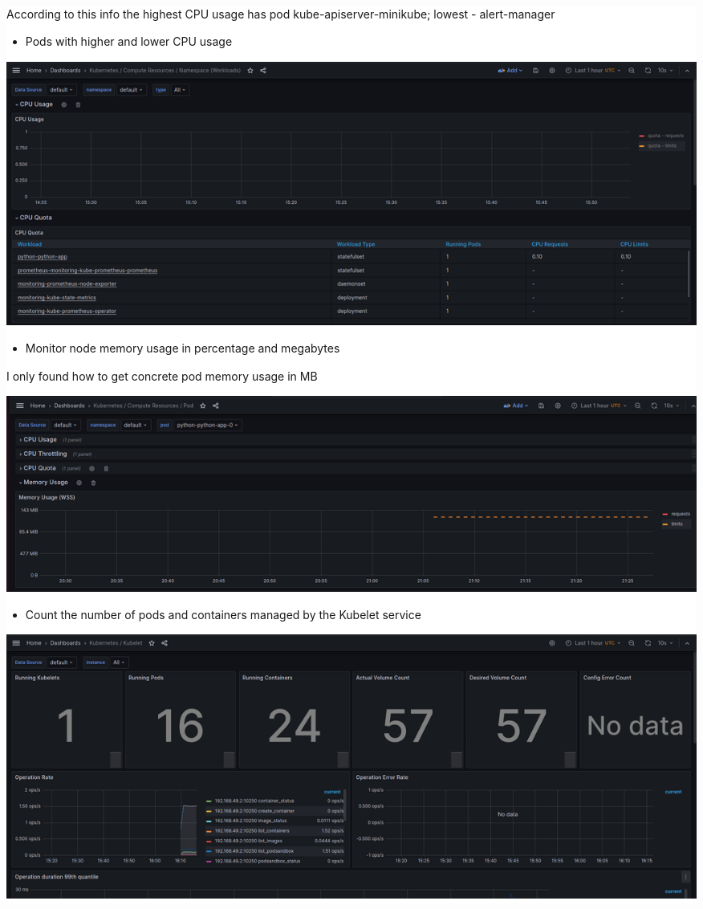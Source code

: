 According to this info the highest CPU usage has pod kube-apiserver-minikube; lowest - alert-manager

* Pods with higher and lower CPU usage

![alt_text](./imgs/top_usage.png)

* Monitor node memory usage in percentage and megabytes

I only found how to get concrete pod memory usage in MB

![alt_text](./imgs/python_memory_MB.png)

* Count the number of pods and containers managed by the Kubelet service

![alt_text](./imgs/kubelet.png)
